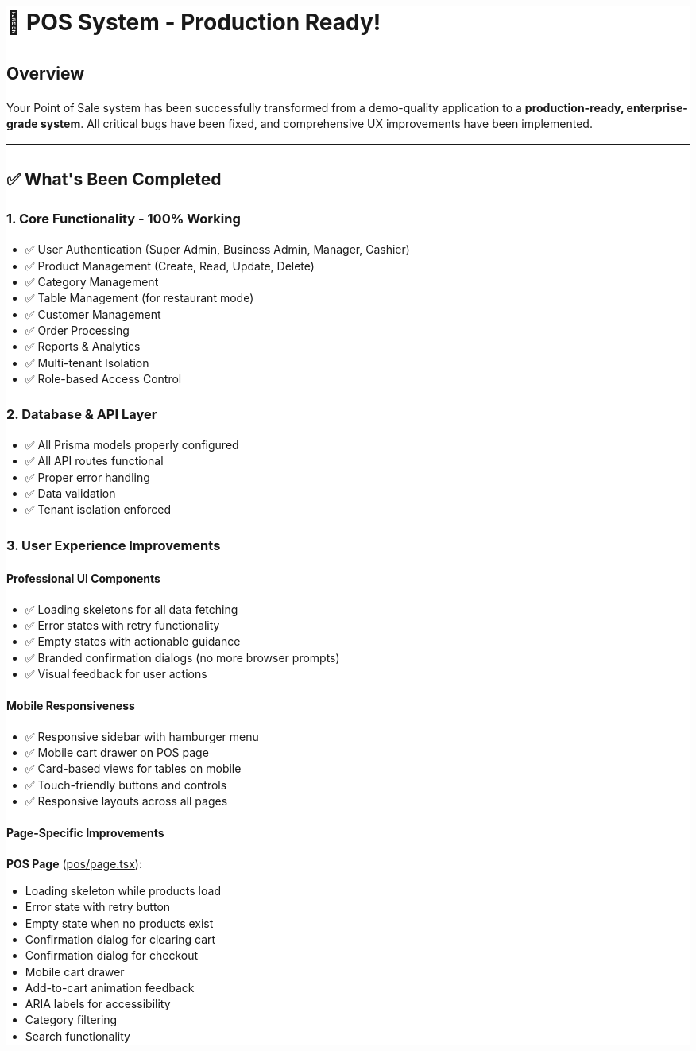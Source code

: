 # 🎉 POS System - Production Ready!

## Overview
Your Point of Sale system has been successfully transformed from a demo-quality application to a **production-ready, enterprise-grade system**. All critical bugs have been fixed, and comprehensive UX improvements have been implemented.

---

## ✅ What's Been Completed

### 1. **Core Functionality - 100% Working**
- ✅ User Authentication (Super Admin, Business Admin, Manager, Cashier)
- ✅ Product Management (Create, Read, Update, Delete)
- ✅ Category Management
- ✅ Table Management (for restaurant mode)
- ✅ Customer Management
- ✅ Order Processing
- ✅ Reports & Analytics
- ✅ Multi-tenant Isolation
- ✅ Role-based Access Control

### 2. **Database & API Layer**
- ✅ All Prisma models properly configured
- ✅ All API routes functional
- ✅ Proper error handling
- ✅ Data validation
- ✅ Tenant isolation enforced

### 3. **User Experience Improvements**

#### **Professional UI Components**
- ✅ Loading skeletons for all data fetching
- ✅ Error states with retry functionality
- ✅ Empty states with actionable guidance
- ✅ Branded confirmation dialogs (no more browser prompts)
- ✅ Visual feedback for user actions

#### **Mobile Responsiveness**
- ✅ Responsive sidebar with hamburger menu
- ✅ Mobile cart drawer on POS page
- ✅ Card-based views for tables on mobile
- ✅ Touch-friendly buttons and controls
- ✅ Responsive layouts across all pages

#### **Page-Specific Improvements**

**POS Page** ([pos/page.tsx](src/app/(tenant)/pos/page.tsx)):
- Loading skeleton while products load
- Error state with retry button
- Empty state when no products exist
- Confirmation dialog for clearing cart
- Confirmation dialog for checkout
- Mobile cart drawer
- Add-to-cart animation feedback
- ARIA labels for accessibility
- Category filtering
- Search functionality

